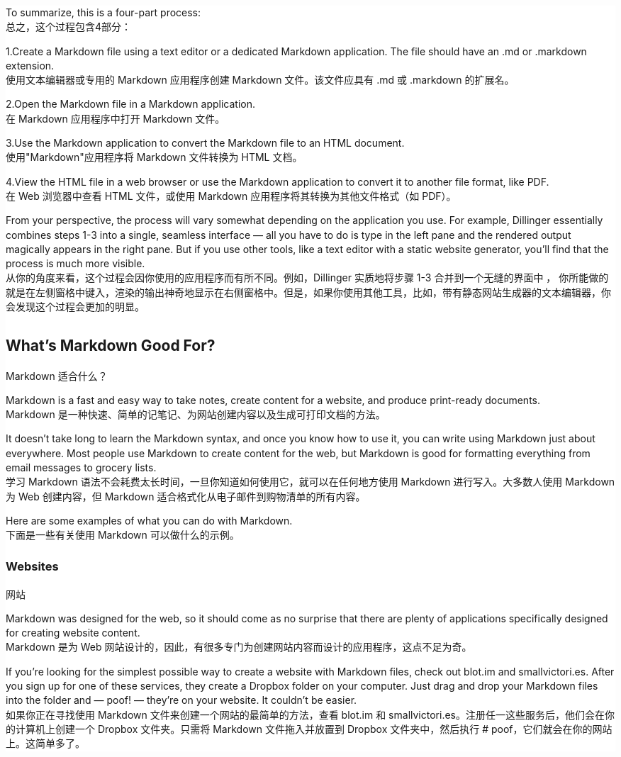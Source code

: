    To summarize, this is a four-part process:\
   总之，这个过程包含4部分：

   1.Create a Markdown file using a text editor or a dedicated Markdown application. The file should have an .md or .markdown extension.\
   使用文本编辑器或专用的 Markdown 应用程序创建 Markdown 文件。该文件应具有 .md 或 .markdown 的扩展名。
   
   2.Open the Markdown file in a Markdown application.\
   在 Markdown 应用程序中打开 Markdown 文件。
   
   3.Use the Markdown application to convert the Markdown file to an HTML document.\
   使用"Markdown"应用程序将 Markdown 文件转换为 HTML 文档。
   
   4.View the HTML file in a web browser or use the Markdown application to convert it to another file format, like PDF.\
   在 Web 浏览器中查看 HTML 文件，或使用 Markdown 应用程序将其转换为其他文件格式（如 PDF）。

From your perspective, the process will vary somewhat depending on the application you use. For example, Dillinger essentially combines steps 1-3 into a single, seamless interface — all you have to do is type in the left pane and the rendered output magically appears in the right pane. But if you use other tools, like a text editor with a static website generator, you’ll find that the process is much more visible.\
从你的角度来看，这个过程会因你使用的应用程序而有所不同。例如，Dillinger 实质地将步骤 1-3 合并到一个无缝的界面中 ， 你所能做的就是在左侧窗格中键入，渲染的输出神奇地显示在右侧窗格中。但是，如果你使用其他工具，比如，带有静态网站生成器的文本编辑器，你会发现这个过程会更加的明显。

## What’s Markdown Good For?
   Markdown 适合什么？
   
Markdown is a fast and easy way to take notes, create content for a website, and produce print-ready documents.\
Markdown 是一种快速、简单的记笔记、为网站创建内容以及生成可打印文档的方法。

It doesn’t take long to learn the Markdown syntax, and once you know how to use it, you can write using Markdown just about everywhere. Most people use Markdown to create content for the web, but Markdown is good for formatting everything from email messages to grocery lists.\
学习 Markdown 语法不会耗费太长时间，一旦你知道如何使用它，就可以在任何地方使用 Markdown 进行写入。大多数人使用 Markdown 为 Web 创建内容，但 Markdown 适合格式化从电子邮件到购物清单的所有内容。

Here are some examples of what you can do with Markdown.\
下面是一些有关使用 Markdown 可以做什么的示例。

### Websites
网站

Markdown was designed for the web, so it should come as no surprise that there are plenty of applications specifically designed for creating website content.\
Markdown 是为 Web 网站设计的，因此，有很多专门为创建网站内容而设计的应用程序，这点不足为奇。

If you’re looking for the simplest possible way to create a website with Markdown files, check out blot.im and smallvictori.es. After you sign up for one of these services, they create a Dropbox folder on your computer. Just drag and drop your Markdown files into the folder and — poof! — they’re on your website. It couldn’t be easier.\
如果你正在寻找使用 Markdown 文件来创建一个网站的最简单的方法，查看 blot.im 和 smallvictori.es。注册任一这些服务后，他们会在你的计算机上创建一个 Dropbox 文件夹。只需将 Markdown 文件拖入并放置到 Dropbox 文件夹中，然后执行 # poof，它们就会在你的网站上。这简单多了。
